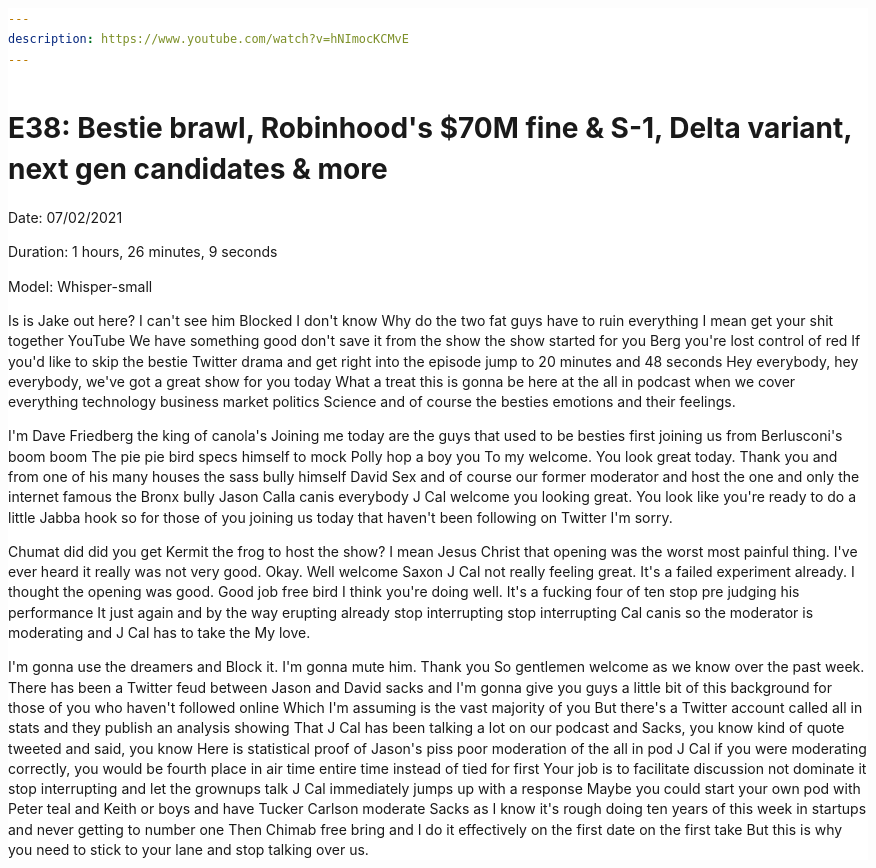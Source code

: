 ```yaml
---
description: https://www.youtube.com/watch?v=hNImocKCMvE
---
```


# E38: Bestie brawl, Robinhood's $70M fine & S-1, Delta variant, next gen candidates & more

Date: 07/02/2021

Duration: 1 hours, 26 minutes, 9 seconds

Model: Whisper-small

Is is Jake out here? I can't see him Blocked I don't know Why do the two fat guys have to ruin everything I mean get your shit together YouTube We have something good don't save it from the show the show started for you Berg you're lost control of red If you'd like to skip the bestie Twitter drama and get right into the episode jump to 20 minutes and 48 seconds Hey everybody, hey everybody, we've got a great show for you today What a treat this is gonna be here at the all in podcast when we cover everything technology business market politics Science and of course the besties emotions and their feelings.

I'm Dave Friedberg the king of canola's Joining me today are the guys that used to be besties first joining us from Berlusconi's boom boom The pie pie bird specs himself to mock Polly hop a boy you To my welcome. You look great today. Thank you and from one of his many houses the sass bully himself David Sex and of course our former moderator and host the one and only the internet famous the Bronx bully Jason Calla canis everybody J Cal welcome you looking great. You look like you're ready to do a little Jabba hook so for those of you joining us today that haven't been following on Twitter I'm sorry.

Chumat did did you get Kermit the frog to host the show? I mean Jesus Christ that opening was the worst most painful thing. I've ever heard it really was not very good. Okay. Well welcome Saxon J Cal not really feeling great. It's a failed experiment already. I thought the opening was good. Good job free bird I think you're doing well. It's a fucking four of ten stop pre judging his performance It just again and by the way erupting already stop interrupting stop interrupting Cal canis so the moderator is moderating and J Cal has to take the My love.

I'm gonna use the dreamers and Block it. I'm gonna mute him. Thank you So gentlemen welcome as we know over the past week. There has been a Twitter feud between Jason and David sacks and I'm gonna give you guys a little bit of this background for those of you who haven't followed online Which I'm assuming is the vast majority of you But there's a Twitter account called all in stats and they publish an analysis showing That J Cal has been talking a lot on our podcast and Sacks, you know kind of quote tweeted and said, you know Here is statistical proof of Jason's piss poor moderation of the all in pod J Cal if you were moderating correctly, you would be fourth place in air time entire time instead of tied for first Your job is to facilitate discussion not dominate it stop interrupting and let the grownups talk J Cal immediately jumps up with a response Maybe you could start your own pod with Peter teal and Keith or boys and have Tucker Carlson moderate Sacks as I know it's rough doing ten years of this week in startups and never getting to number one Then Chimab free bring and I do it effectively on the first date on the first take But this is why you need to stick to your lane and stop talking over us.
